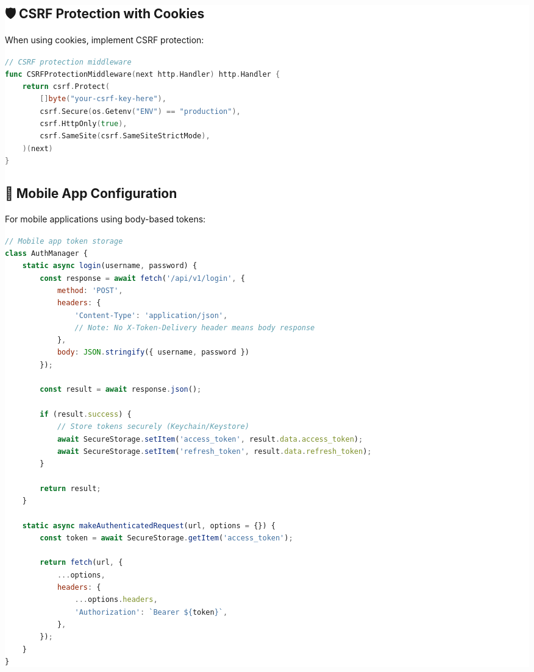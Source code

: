 ## 🛡️ **CSRF Protection with Cookies**

When using cookies, implement CSRF protection:

```go
// CSRF protection middleware
func CSRFProtectionMiddleware(next http.Handler) http.Handler {
    return csrf.Protect(
        []byte("your-csrf-key-here"),
        csrf.Secure(os.Getenv("ENV") == "production"),
        csrf.HttpOnly(true),
        csrf.SameSite(csrf.SameSiteStrictMode),
    )(next)
}
```

## 📱 **Mobile App Configuration**

For mobile applications using body-based tokens:

```javascript
// Mobile app token storage
class AuthManager {
    static async login(username, password) {
        const response = await fetch('/api/v1/login', {
            method: 'POST',
            headers: {
                'Content-Type': 'application/json',
                // Note: No X-Token-Delivery header means body response
            },
            body: JSON.stringify({ username, password })
        });
        
        const result = await response.json();
        
        if (result.success) {
            // Store tokens securely (Keychain/Keystore)
            await SecureStorage.setItem('access_token', result.data.access_token);
            await SecureStorage.setItem('refresh_token', result.data.refresh_token);
        }
        
        return result;
    }
    
    static async makeAuthenticatedRequest(url, options = {}) {
        const token = await SecureStorage.getItem('access_token');
        
        return fetch(url, {
            ...options,
            headers: {
                ...options.headers,
                'Authorization': `Bearer ${token}`,
            },
        });
    }
}
```
